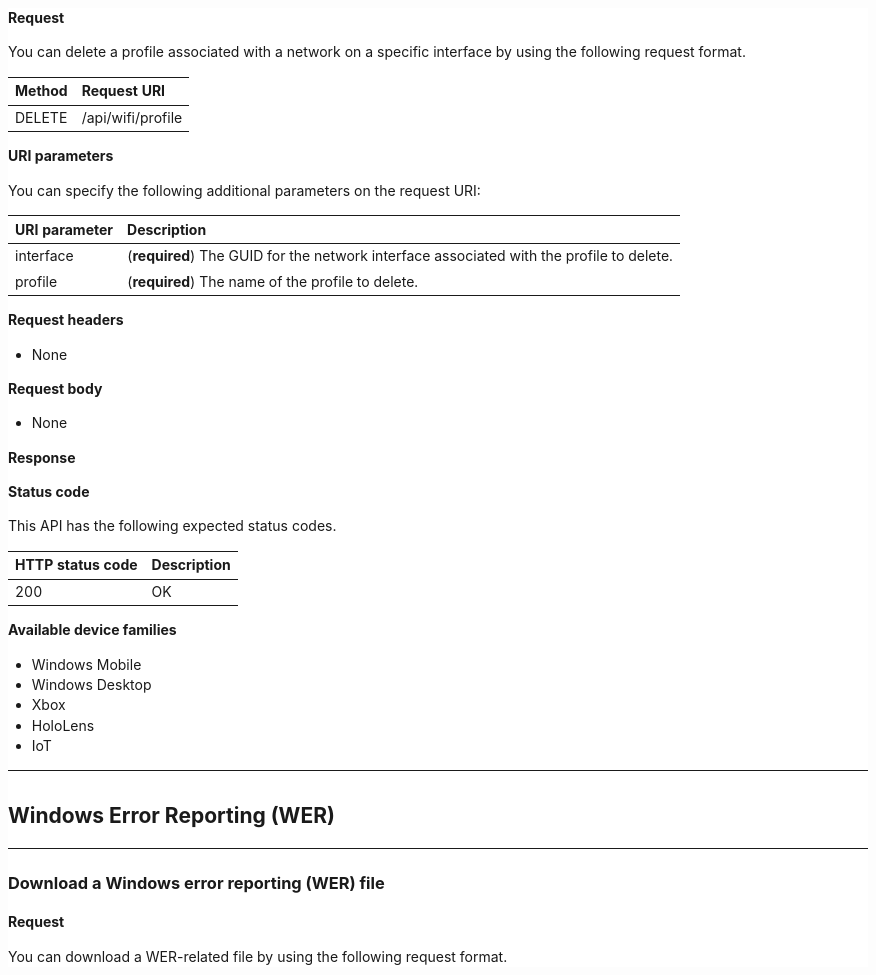 **Request**

You can delete a profile associated with a network on a specific interface by using the following request format.
 
| Method      | Request URI |
| :------     | :----- |
| DELETE | /api/wifi/profile |


**URI parameters**

You can specify the following additional parameters on the request URI:

| URI parameter | Description |
| :------          | :------ |
| interface   | (**required**) The GUID for the network interface associated with the profile to delete. |
| profile   | (**required**) The name of the profile to delete. |

**Request headers**

- None

**Request body**

- None

**Response**

**Status code**

This API has the following expected status codes.

| HTTP status code      | Description |
| :------     | :----- |
| 200 | OK |

**Available device families**

* Windows Mobile
* Windows Desktop
* Xbox
* HoloLens
* IoT

<hr>

## Windows Error Reporting (WER)

<hr>

### Download a Windows error reporting (WER) file

**Request**

You can download a WER-related file by using the following request format.
 